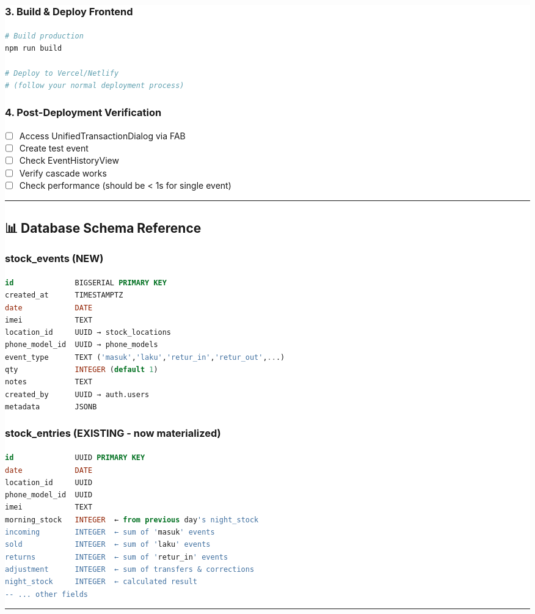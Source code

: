 ### 3. Build & Deploy Frontend
```bash
# Build production
npm run build

# Deploy to Vercel/Netlify
# (follow your normal deployment process)
```

### 4. Post-Deployment Verification
- [ ] Access UnifiedTransactionDialog via FAB
- [ ] Create test event
- [ ] Check EventHistoryView
- [ ] Verify cascade works
- [ ] Check performance (should be < 1s for single event)

---

## 📊 Database Schema Reference

### stock_events (NEW)
```sql
id              BIGSERIAL PRIMARY KEY
created_at      TIMESTAMPTZ
date            DATE
imei            TEXT
location_id     UUID → stock_locations
phone_model_id  UUID → phone_models
event_type      TEXT ('masuk','laku','retur_in','retur_out',...)
qty             INTEGER (default 1)
notes           TEXT
created_by      UUID → auth.users
metadata        JSONB
```

### stock_entries (EXISTING - now materialized)
```sql
id              UUID PRIMARY KEY
date            DATE
location_id     UUID
phone_model_id  UUID
imei            TEXT
morning_stock   INTEGER  ← from previous day's night_stock
incoming        INTEGER  ← sum of 'masuk' events
sold            INTEGER  ← sum of 'laku' events
returns         INTEGER  ← sum of 'retur_in' events
adjustment      INTEGER  ← sum of transfers & corrections
night_stock     INTEGER  ← calculated result
-- ... other fields
```

---